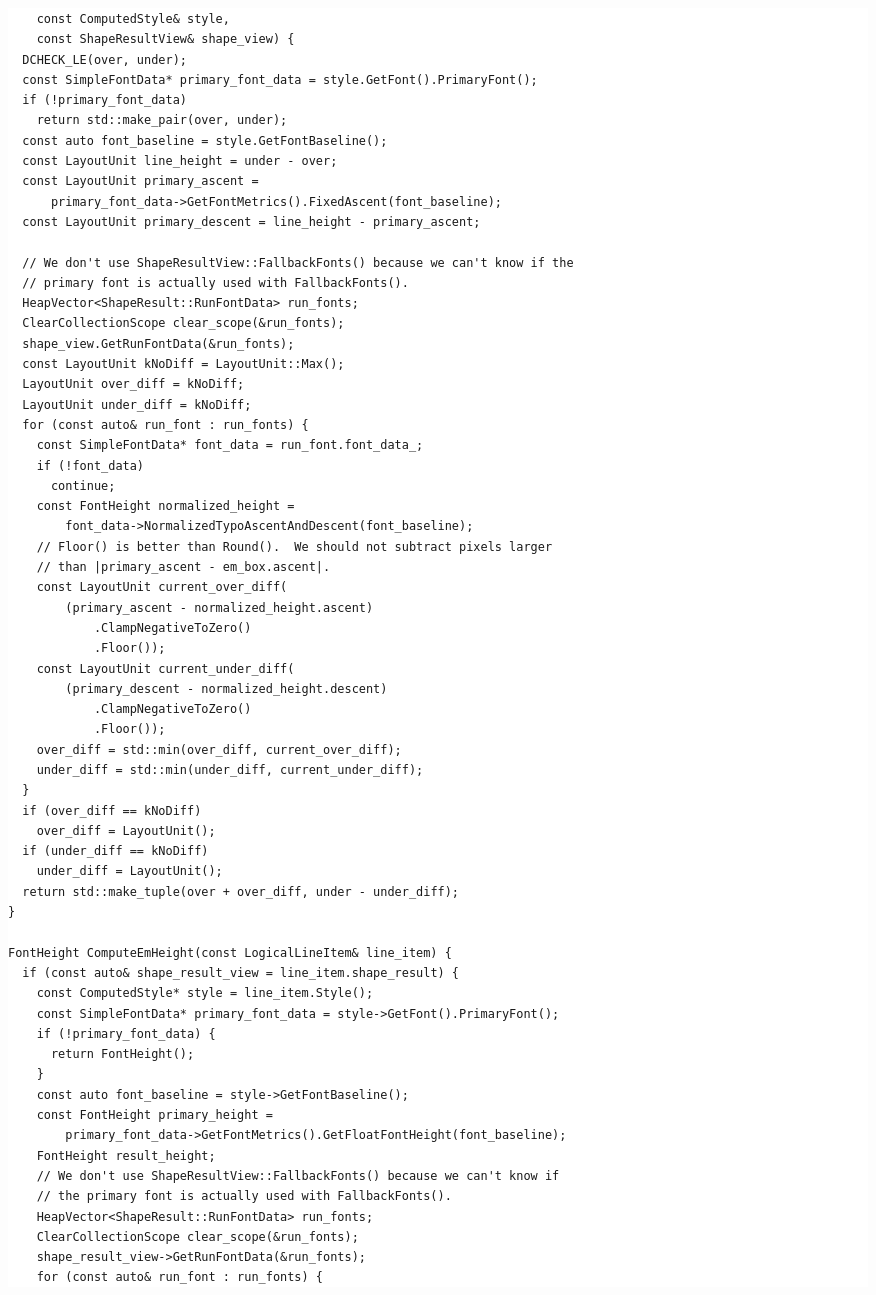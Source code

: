 ```
    const ComputedStyle& style,
    const ShapeResultView& shape_view) {
  DCHECK_LE(over, under);
  const SimpleFontData* primary_font_data = style.GetFont().PrimaryFont();
  if (!primary_font_data)
    return std::make_pair(over, under);
  const auto font_baseline = style.GetFontBaseline();
  const LayoutUnit line_height = under - over;
  const LayoutUnit primary_ascent =
      primary_font_data->GetFontMetrics().FixedAscent(font_baseline);
  const LayoutUnit primary_descent = line_height - primary_ascent;

  // We don't use ShapeResultView::FallbackFonts() because we can't know if the
  // primary font is actually used with FallbackFonts().
  HeapVector<ShapeResult::RunFontData> run_fonts;
  ClearCollectionScope clear_scope(&run_fonts);
  shape_view.GetRunFontData(&run_fonts);
  const LayoutUnit kNoDiff = LayoutUnit::Max();
  LayoutUnit over_diff = kNoDiff;
  LayoutUnit under_diff = kNoDiff;
  for (const auto& run_font : run_fonts) {
    const SimpleFontData* font_data = run_font.font_data_;
    if (!font_data)
      continue;
    const FontHeight normalized_height =
        font_data->NormalizedTypoAscentAndDescent(font_baseline);
    // Floor() is better than Round().  We should not subtract pixels larger
    // than |primary_ascent - em_box.ascent|.
    const LayoutUnit current_over_diff(
        (primary_ascent - normalized_height.ascent)
            .ClampNegativeToZero()
            .Floor());
    const LayoutUnit current_under_diff(
        (primary_descent - normalized_height.descent)
            .ClampNegativeToZero()
            .Floor());
    over_diff = std::min(over_diff, current_over_diff);
    under_diff = std::min(under_diff, current_under_diff);
  }
  if (over_diff == kNoDiff)
    over_diff = LayoutUnit();
  if (under_diff == kNoDiff)
    under_diff = LayoutUnit();
  return std::make_tuple(over + over_diff, under - under_diff);
}

FontHeight ComputeEmHeight(const LogicalLineItem& line_item) {
  if (const auto& shape_result_view = line_item.shape_result) {
    const ComputedStyle* style = line_item.Style();
    const SimpleFontData* primary_font_data = style->GetFont().PrimaryFont();
    if (!primary_font_data) {
      return FontHeight();
    }
    const auto font_baseline = style->GetFontBaseline();
    const FontHeight primary_height =
        primary_font_data->GetFontMetrics().GetFloatFontHeight(font_baseline);
    FontHeight result_height;
    // We don't use ShapeResultView::FallbackFonts() because we can't know if
    // the primary font is actually used with FallbackFonts().
    HeapVector<ShapeResult::RunFontData> run_fonts;
    ClearCollectionScope clear_scope(&run_fonts);
    shape_result_view->GetRunFontData(&run_fonts);
    for (const auto& run_font : run_fonts) {
```